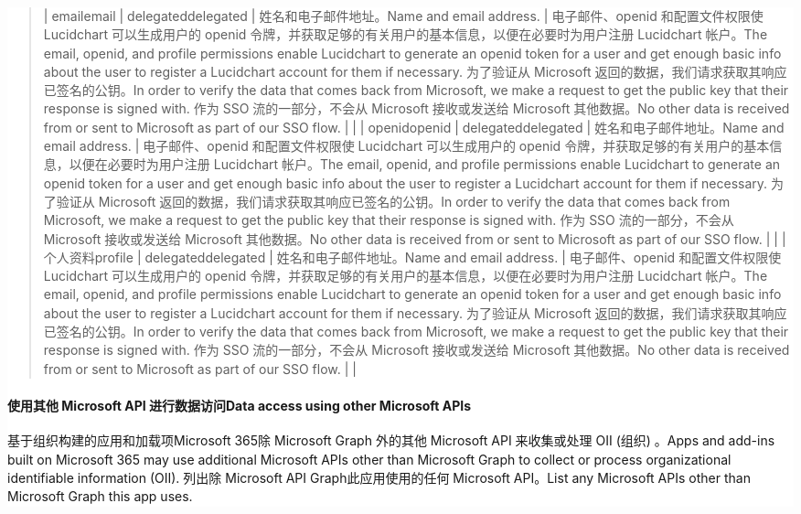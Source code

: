 >| <span data-ttu-id="6d81b-134">email</span><span class="sxs-lookup"><span data-stu-id="6d81b-134">email</span></span> | <span data-ttu-id="6d81b-135">delegated</span><span class="sxs-lookup"><span data-stu-id="6d81b-135">delegated</span></span> | <span data-ttu-id="6d81b-136">姓名和电子邮件地址。</span><span class="sxs-lookup"><span data-stu-id="6d81b-136">Name and email address.</span></span> | <span data-ttu-id="6d81b-137">电子邮件、openid 和配置文件权限使 Lucidchart 可以生成用户的 openid 令牌，并获取足够的有关用户的基本信息，以便在必要时为用户注册 Lucidchart 帐户。</span><span class="sxs-lookup"><span data-stu-id="6d81b-137">The email, openid, and profile permissions enable Lucidchart to generate an openid token for a user and get enough basic info about the user to register a Lucidchart account for them if necessary.</span></span> <span data-ttu-id="6d81b-138">为了验证从 Microsoft 返回的数据，我们请求获取其响应已签名的公钥。</span><span class="sxs-lookup"><span data-stu-id="6d81b-138">In order to verify the data that comes back from Microsoft, we make a request to get the public key that their response is signed with.</span></span> <span data-ttu-id="6d81b-139">作为 SSO 流的一部分，不会从 Microsoft 接收或发送给 Microsoft 其他数据。</span><span class="sxs-lookup"><span data-stu-id="6d81b-139">No other data is received from or sent to Microsoft as part of our SSO flow.</span></span> |  |
>| <span data-ttu-id="6d81b-140">openid</span><span class="sxs-lookup"><span data-stu-id="6d81b-140">openid</span></span> | <span data-ttu-id="6d81b-141">delegated</span><span class="sxs-lookup"><span data-stu-id="6d81b-141">delegated</span></span> | <span data-ttu-id="6d81b-142">姓名和电子邮件地址。</span><span class="sxs-lookup"><span data-stu-id="6d81b-142">Name and email address.</span></span> | <span data-ttu-id="6d81b-143">电子邮件、openid 和配置文件权限使 Lucidchart 可以生成用户的 openid 令牌，并获取足够的有关用户的基本信息，以便在必要时为用户注册 Lucidchart 帐户。</span><span class="sxs-lookup"><span data-stu-id="6d81b-143">The email, openid, and profile permissions enable Lucidchart to generate an openid token for a user and get enough basic info about the user to register a Lucidchart account for them if necessary.</span></span> <span data-ttu-id="6d81b-144">为了验证从 Microsoft 返回的数据，我们请求获取其响应已签名的公钥。</span><span class="sxs-lookup"><span data-stu-id="6d81b-144">In order to verify the data that comes back from Microsoft, we make a request to get the public key that their response is signed with.</span></span> <span data-ttu-id="6d81b-145">作为 SSO 流的一部分，不会从 Microsoft 接收或发送给 Microsoft 其他数据。</span><span class="sxs-lookup"><span data-stu-id="6d81b-145">No other data is received from or sent to Microsoft as part of our SSO flow.</span></span> |  |
>| <span data-ttu-id="6d81b-146">个人资料</span><span class="sxs-lookup"><span data-stu-id="6d81b-146">profile</span></span> | <span data-ttu-id="6d81b-147">delegated</span><span class="sxs-lookup"><span data-stu-id="6d81b-147">delegated</span></span> | <span data-ttu-id="6d81b-148">姓名和电子邮件地址。</span><span class="sxs-lookup"><span data-stu-id="6d81b-148">Name and email address.</span></span> | <span data-ttu-id="6d81b-149">电子邮件、openid 和配置文件权限使 Lucidchart 可以生成用户的 openid 令牌，并获取足够的有关用户的基本信息，以便在必要时为用户注册 Lucidchart 帐户。</span><span class="sxs-lookup"><span data-stu-id="6d81b-149">The email, openid, and profile permissions enable Lucidchart to generate an openid token for a user and get enough basic info about the user to register a Lucidchart account for them if necessary.</span></span> <span data-ttu-id="6d81b-150">为了验证从 Microsoft 返回的数据，我们请求获取其响应已签名的公钥。</span><span class="sxs-lookup"><span data-stu-id="6d81b-150">In order to verify the data that comes back from Microsoft, we make a request to get the public key that their response is signed with.</span></span> <span data-ttu-id="6d81b-151">作为 SSO 流的一部分，不会从 Microsoft 接收或发送给 Microsoft 其他数据。</span><span class="sxs-lookup"><span data-stu-id="6d81b-151">No other data is received from or sent to Microsoft as part of our SSO flow.</span></span> |  |

#### <a name="data-access-using-other-microsoft-apis"></a><span data-ttu-id="6d81b-152">使用其他 Microsoft API 进行数据访问</span><span class="sxs-lookup"><span data-stu-id="6d81b-152">Data access using other Microsoft APIs</span></span>

<span data-ttu-id="6d81b-153">基于组织构建的应用和加载项Microsoft 365除 Microsoft Graph 外的其他 Microsoft API 来收集或处理 OII (组织) 。</span><span class="sxs-lookup"><span data-stu-id="6d81b-153">Apps and add-ins built on Microsoft 365 may use additional Microsoft APIs other than Microsoft Graph to collect or process organizational identifiable information (OII).</span></span> <span data-ttu-id="6d81b-154">列出除 Microsoft API Graph此应用使用的任何 Microsoft API。</span><span class="sxs-lookup"><span data-stu-id="6d81b-154">List any Microsoft APIs other than Microsoft Graph this app uses.</span></span>
